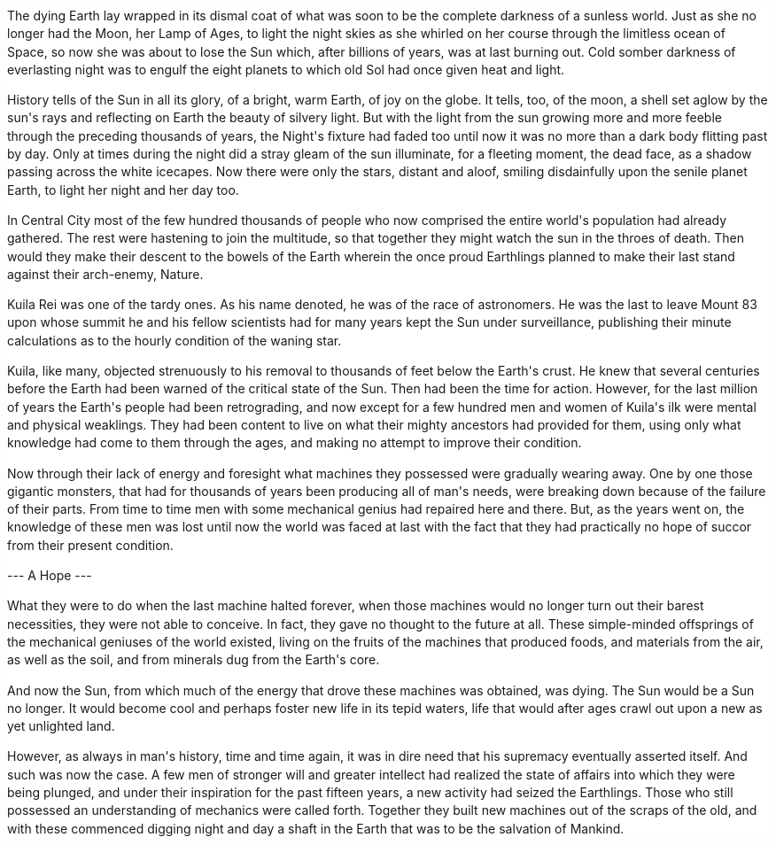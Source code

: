 The dying Earth lay wrapped in its dismal coat of what was soon to be the complete darkness of a sunless world. Just as she no longer had the Moon, her Lamp of Ages, to light the night skies as she whirled on her course through the limitless ocean of Space, so now she was about to lose the Sun which, after billions of years, was at last burning out. Cold somber darkness of everlasting night was to engulf the eight planets to which old Sol had once given heat and light.

History tells of the Sun in all its glory, of a bright, warm Earth, of joy on the globe. It tells, too, of the moon, a shell set aglow by the sun's rays and reflecting on Earth the beauty of silvery light. But with the light from the sun growing more and more feeble through the preceding thousands of years, the Night's fixture had faded too until now it was no more than a dark body flitting past by day. Only at times during the night did a stray gleam of the sun illuminate, for a fleeting moment, the dead face, as a shadow passing across the white icecapes. Now there were only the stars, distant and aloof, smiling disdainfully upon the senile planet Earth, to light her night and her day too.

In Central City most of the few hundred thousands of people who now comprised the entire world's population had already gathered. The rest were hastening to join the multitude, so that together they might watch the sun in the throes of death. Then would they make their descent to the bowels of the Earth wherein the once proud Earthlings planned to make their last stand against their arch-enemy, Nature.

Kuila Rei was one of the tardy ones. As his name denoted, he was of the race of astronomers. He was the last to leave Mount 83 upon whose summit he and his fellow scientists had for many years kept the Sun under surveillance, publishing their minute calculations as to the hourly condition of the waning star.

Kuila, like many, objected strenuously to his removal to thousands of feet below the Earth's crust. He knew that several centuries before the Earth had been warned of the critical state of the Sun. Then had been the time for action. However, for the last million of years the Earth's people had been retrograding, and now except for a few hundred men and women of Kuila's ilk were mental and physical weaklings. They had been content to live on what their mighty ancestors had provided for them, using only what knowledge had come to them through the ages, and making no attempt to improve their condition.

Now through their lack of energy and foresight what machines they possessed were gradually wearing away. One by one those gigantic monsters, that had for thousands of years been producing all of man's needs, were breaking down because of the failure of their parts. From time to time men with some mechanical genius had repaired here and there. But, as the years went on, the knowledge of these men was lost until now the world was faced at last with the fact that they had practically no hope of succor from their present condition.

--- A Hope --- 

What they were to do when the last machine halted forever, when those machines would no longer turn out their barest necessities, they were not able to conceive. In fact, they gave no thought to the future at all. These simple-minded offsprings of the mechanical geniuses of the world existed, living on the fruits of the machines that produced foods, and materials from the air, as well as the soil, and from minerals dug from the Earth's core.

And now the Sun, from which much of the energy that drove these machines was obtained, was dying. The Sun would be a Sun no longer. It would become cool and perhaps foster new life in its tepid waters, life that would after ages crawl out upon a new as yet unlighted land.

However, as always in man's history, time and time again, it was in dire need that his supremacy eventually asserted itself. And such was now the case. A few men of stronger will and greater intellect had realized the state of affairs into which they were being plunged, and under their inspiration for the past fifteen years, a new activity had seized the Earthlings. Those who still possessed an understanding of mechanics were called forth. Together they built new machines out of the scraps of the old, and with these commenced digging night and day a shaft in the Earth that was to be the salvation of Mankind.
